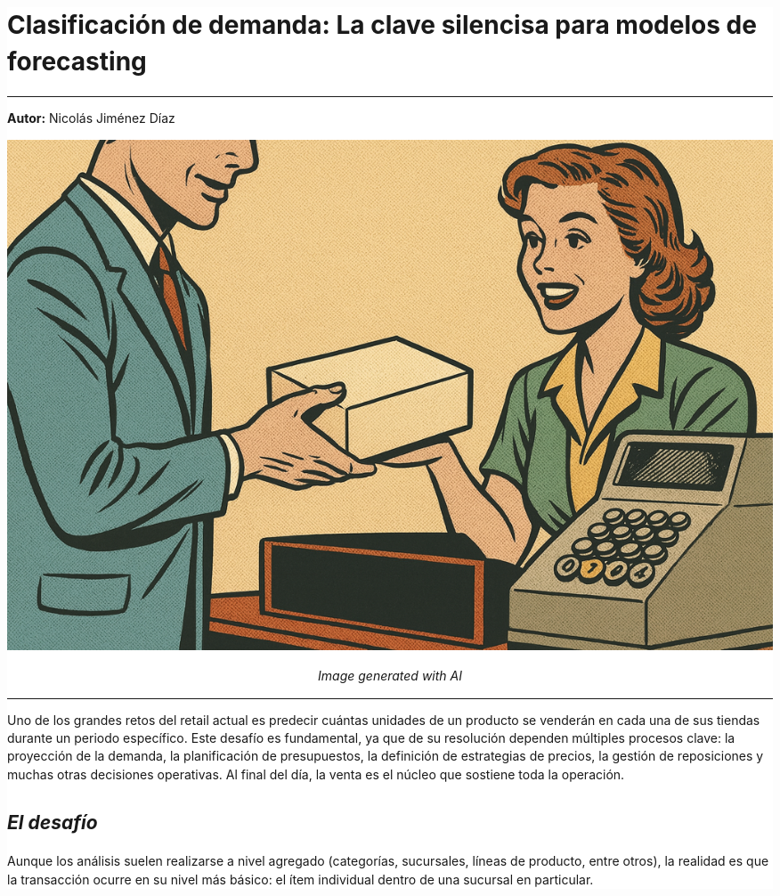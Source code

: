 # Clasificación de demanda: La clave silencisa para modelos de forecasting
---
**Autor:** Nicolás Jiménez Díaz

![alt text](image-9.png)
<p align="center"><em>Image generated with AI</em></p>

---

Uno de los grandes retos del retail actual es predecir cuántas unidades de un producto se venderán en cada una de sus tiendas durante un periodo específico. Este desafío es fundamental, ya que de su resolución dependen múltiples procesos clave: la proyección de la demanda, la planificación de presupuestos, la definición de estrategias de precios, la gestión de reposiciones y muchas otras decisiones operativas. Al final del día, la venta es el núcleo que sostiene toda la operación.

*El desafío*
---

Aunque los análisis suelen realizarse a nivel agregado (categorías, sucursales, líneas de producto, entre otros), la realidad es que la transacción ocurre en su nivel más básico: el ítem individual dentro de una sucursal en particular.
